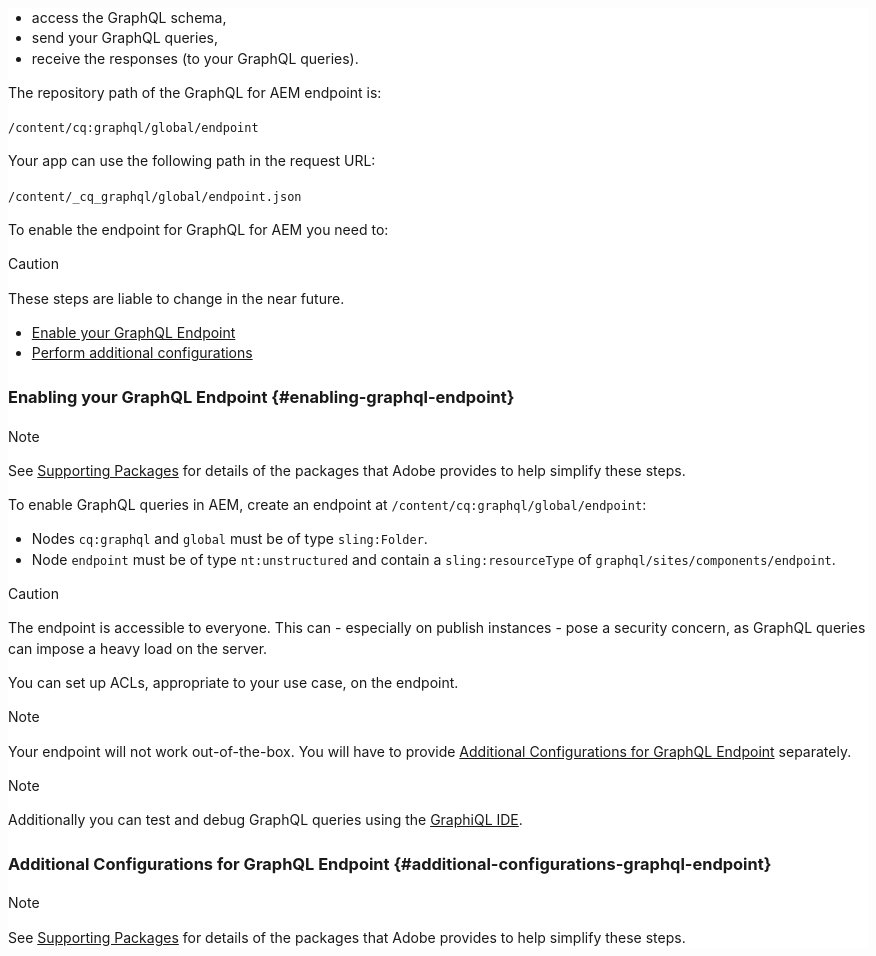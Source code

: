 * access the GraphQL schema,
* send your GraphQL queries, 
* receive the responses (to your GraphQL queries).

The repository path of the GraphQL for AEM endpoint is:

`/content/cq:graphql/global/endpoint`

Your app can use the following path in the request URL:

`/content/_cq_graphql/global/endpoint.json`

To enable the endpoint for GraphQL for AEM you need to:

>[!CAUTION]
>
>These steps are liable to change in the near future.

* [Enable your GraphQL Endpoint](#enabling-graphql-endpoint)
* [Perform additional configurations](#additional-configurations-graphql-endpoint)

### Enabling your GraphQL Endpoint {#enabling-graphql-endpoint}

>[!NOTE]
>
>See [Supporting Packages](#supporting-packages) for details of the packages that Adobe provides to help simplify these steps.

To enable GraphQL queries in AEM, create an endpoint at `/content/cq:graphql/global/endpoint`:

* Nodes `cq:graphql` and `global` must be of type `sling:Folder`.
* Node `endpoint` must be of type `nt:unstructured` and contain a `sling:resourceType` of `graphql/sites/components/endpoint`.

>[!CAUTION]
>
>The endpoint is accessible to everyone. This can - especially on publish instances - pose a security concern, as GraphQL queries can impose a heavy load on the server.
>
>You can set up ACLs, appropriate to your use case, on the endpoint. 

>[!NOTE]
>
>Your endpoint will not work out-of-the-box. You will have to provide [Additional Configurations for GraphQL Endpoint](#additional-configurations-graphql-endpoint) separately.

>[!NOTE]
>Additionally you can test and debug GraphQL queries using the [GraphiQL IDE](#graphiql-interface).

### Additional Configurations for GraphQL Endpoint {#additional-configurations-graphql-endpoint}

>[!NOTE]
>
>See [Supporting Packages](#supporting-packages) for details of the packages that Adobe provides to help simplify these steps.
